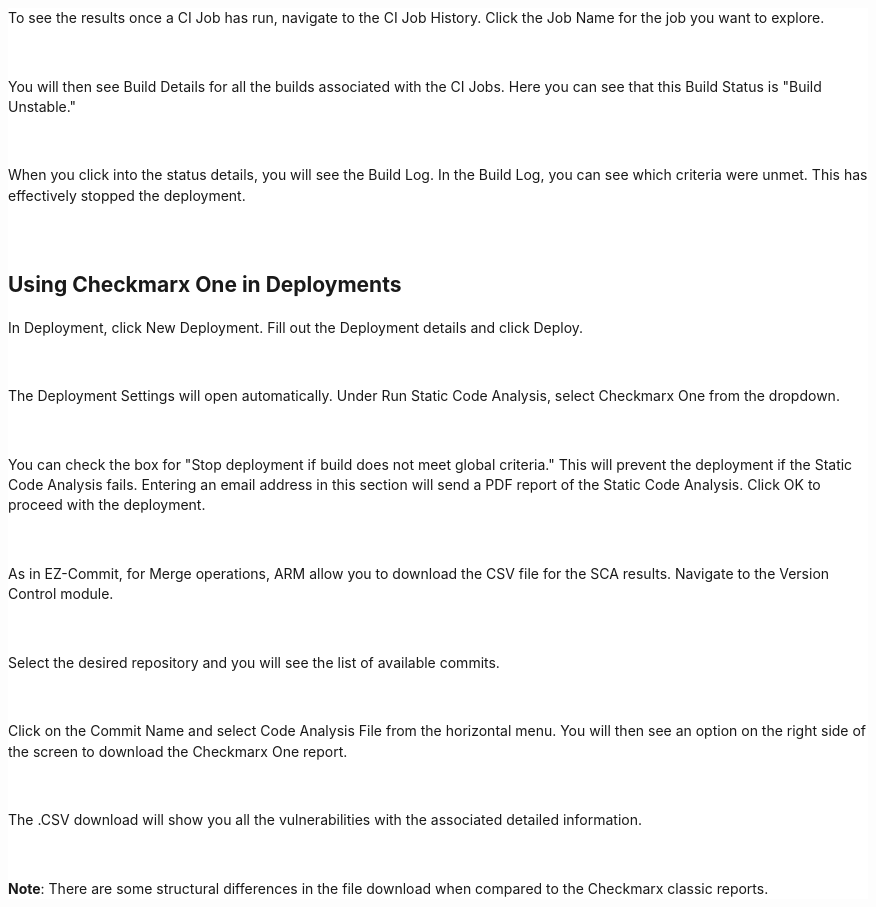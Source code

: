 To see the results once a CI Job has run, navigate to the CI Job History. Click the Job Name for the job you want to explore.&#x20;

<figure><img src="../../../../.gitbook/assets/Screenshot 2025-03-27 at 11.48.40 AM.png" alt=""><figcaption></figcaption></figure>

You will then see Build Details for all the builds associated with the CI Jobs. Here you can see that this Build Status is "Build Unstable."&#x20;

<figure><img src="../../../../.gitbook/assets/Screenshot 2025-03-27 at 11.52.33 AM.png" alt=""><figcaption></figcaption></figure>

When you click into the status details, you will see the Build Log. In the Build Log, you can see which criteria were unmet. This has effectively stopped the deployment.&#x20;

<figure><img src="../../../../.gitbook/assets/Screenshot 2025-03-27 at 11.55.45 AM.png" alt=""><figcaption></figcaption></figure>

## Using Checkmarx One in Deployments

In Deployment, click New Deployment. Fill out the Deployment details and click Deploy.&#x20;

<figure><img src="../../../../.gitbook/assets/Screenshot 2025-03-27 at 12.42.22 PM.png" alt=""><figcaption></figcaption></figure>

The Deployment Settings will open automatically. Under Run Static Code Analysis, select Checkmarx One from the dropdown.&#x20;

<figure><img src="../../../../.gitbook/assets/Screenshot 2025-03-27 at 12.42.54 PM (1).png" alt=""><figcaption></figcaption></figure>

You can check the box for "Stop deployment if build does not meet global criteria." This will prevent the deployment if the Static Code Analysis fails. Entering an email address in this section will send a PDF report of the Static Code Analysis. Click OK to proceed with the deployment.&#x20;

<figure><img src="../../../../.gitbook/assets/Screenshot 2025-03-27 at 12.46.40 PM.png" alt=""><figcaption></figcaption></figure>

As in EZ-Commit, for Merge operations, ARM allow you to download the CSV file for the SCA results. Navigate to the Version Control module.&#x20;

<figure><img src="../../../../.gitbook/assets/Screenshot 2025-03-27 at 12.53.12 PM.png" alt=""><figcaption></figcaption></figure>

Select the desired repository and you will see the list of available commits.&#x20;

<figure><img src="../../../../.gitbook/assets/Screenshot 2025-03-27 at 12.56.18 PM.png" alt=""><figcaption></figcaption></figure>

Click on the Commit Name and select Code Analysis File from the horizontal menu. You will then see an option on the right side of the screen to download the Checkmarx One report.&#x20;

<figure><img src="../../../../.gitbook/assets/Screenshot 2025-03-27 at 12.58.20 PM.png" alt=""><figcaption></figcaption></figure>

The .CSV download will show you all the vulnerabilities with the associated detailed information.&#x20;

<figure><img src="../../../../.gitbook/assets/Screenshot 2025-03-27 at 1.00.37 PM.png" alt=""><figcaption></figcaption></figure>

**Note**: There are some structural differences in the file download when compared to the Checkmarx classic reports.&#x20;

